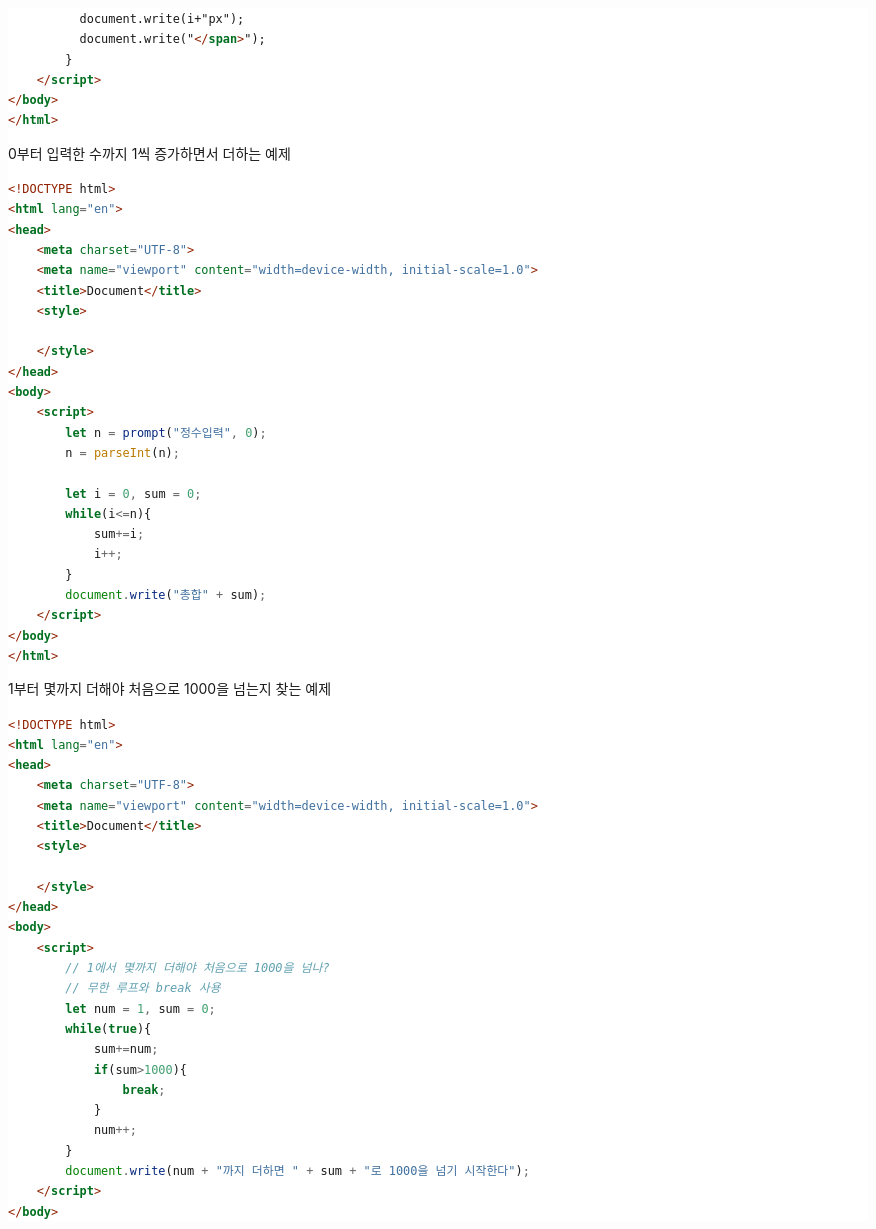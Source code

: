 ```html
          document.write(i+"px");
          document.write("</span>");
        }
    </script>
</body>
</html>
```

0부터 입력한 수까지 1씩 증가하면서 더하는 예제

```html
<!DOCTYPE html>
<html lang="en">
<head>
    <meta charset="UTF-8">
    <meta name="viewport" content="width=device-width, initial-scale=1.0">
    <title>Document</title>
    <style>
        
    </style>
</head>
<body>
    <script>
        let n = prompt("정수입력", 0);
        n = parseInt(n);

        let i = 0, sum = 0;
        while(i<=n){
            sum+=i;
            i++;
        }
        document.write("총합" + sum);
    </script>
</body>
</html>
```

1부터 몇까지 더해야 처음으로 1000을 넘는지 찾는 예제

```html
<!DOCTYPE html>
<html lang="en">
<head>
    <meta charset="UTF-8">
    <meta name="viewport" content="width=device-width, initial-scale=1.0">
    <title>Document</title>
    <style>
        
    </style>
</head>
<body>
    <script>
        // 1에서 몇까지 더해야 처음으로 1000을 넘나?
        // 무한 루프와 break 사용
        let num = 1, sum = 0;
        while(true){
            sum+=num;
            if(sum>1000){
                break;
            }
            num++;
        }
        document.write(num + "까지 더하면 " + sum + "로 1000을 넘기 시작한다");
    </script>
</body>
```